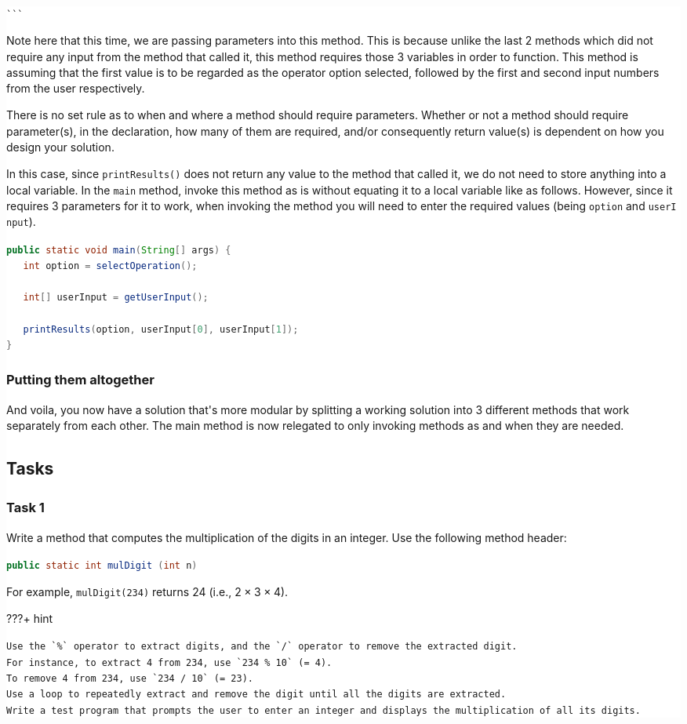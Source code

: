     ```

Note here that this time, we are passing parameters into this method.
This is because unlike the last 2 methods which did not require any input from the method that called it, this method requires those 3 variables in order to function.
This method is assuming that the first value is to be regarded as the operator option selected, followed by the first and second input numbers from the user respectively.

There is no set rule as to when and where a method should require parameters.
Whether or not a method should require parameter(s), in the declaration, how many of them are required, and/or consequently return value(s) is dependent on how you design your solution.

In this case, since `printResults()` does not return any value to the method that called it, we do not need to store anything into a local variable.
In the `main` method, invoke this method as is without equating it to a local variable like as follows.
However, since it requires 3 parameters for it to work, when invoking the method you will need to enter the required values (being `option` and `userInput`).

```java linenums="1" hl_lines="6"
public static void main(String[] args) {
   int option = selectOperation();

   int[] userInput = getUserInput();

   printResults(option, userInput[0], userInput[1]);
}
```

### Putting them altogether

And voila, you now have a solution that's more modular by splitting a working solution into 3 different methods that work separately from each other.
The main method is now relegated to only invoking methods as and when they are needed.

## Tasks

### Task 1

Write a method that computes the multiplication of the digits in an integer.
Use the following method header:

```java
public static int mulDigit (int n)
```

For example, `mulDigit(234)` returns 24 (i.e., $2 \times 3 \times 4$).



???+ hint

    Use the `%` operator to extract digits, and the `/` operator to remove the extracted digit.
    For instance, to extract 4 from 234, use `234 % 10` (= 4).
    To remove 4 from 234, use `234 / 10` (= 23).
    Use a loop to repeatedly extract and remove the digit until all the digits are extracted.
    Write a test program that prompts the user to enter an integer and displays the multiplication of all its digits.
